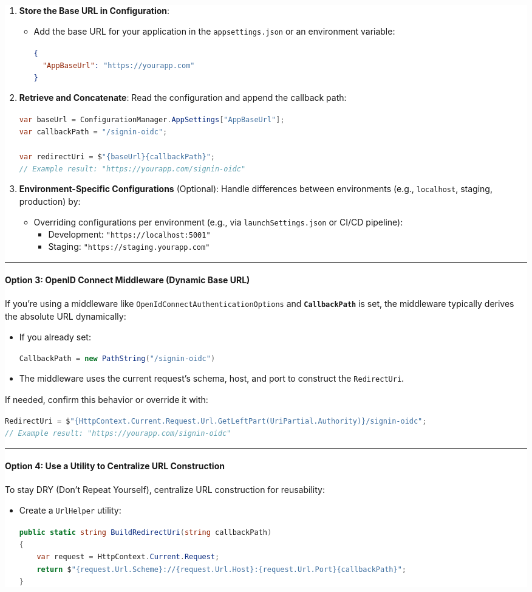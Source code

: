1. **Store the Base URL in Configuration**:
    - Add the base URL for your application in the `appsettings.json` or an environment variable:
      ```json
      {
        "AppBaseUrl": "https://yourapp.com"
      }
      ```

2. **Retrieve and Concatenate**:
   Read the configuration and append the callback path:
   ```csharp
   var baseUrl = ConfigurationManager.AppSettings["AppBaseUrl"];
   var callbackPath = "/signin-oidc";

   var redirectUri = $"{baseUrl}{callbackPath}";
   // Example result: "https://yourapp.com/signin-oidc"
   ```

3. **Environment-Specific Configurations** (Optional):
   Handle differences between environments (e.g., `localhost`, staging, production) by:
    - Overriding configurations per environment (e.g., via `launchSettings.json` or CI/CD pipeline):
        - Development: `"https://localhost:5001"`
        - Staging: `"https://staging.yourapp.com"`

---

#### **Option 3: OpenID Connect Middleware (Dynamic Base URL)**
If you’re using a middleware like `OpenIdConnectAuthenticationOptions` and **`CallbackPath`** is set, the middleware typically derives the absolute URL dynamically:

- If you already set:
  ```csharp
  CallbackPath = new PathString("/signin-oidc")
  ```
- The middleware uses the current request’s schema, host, and port to construct the `RedirectUri`.

If needed, confirm this behavior or override it with:

```csharp
RedirectUri = $"{HttpContext.Current.Request.Url.GetLeftPart(UriPartial.Authority)}/signin-oidc";
// Example result: "https://yourapp.com/signin-oidc"
```

---

#### **Option 4: Use a Utility to Centralize URL Construction**
To stay DRY (Don’t Repeat Yourself), centralize URL construction for reusability:

- Create a `UrlHelper` utility:
  ```csharp
  public static string BuildRedirectUri(string callbackPath)
  {
      var request = HttpContext.Current.Request;
      return $"{request.Url.Scheme}://{request.Url.Host}:{request.Url.Port}{callbackPath}";
  }
  ```
